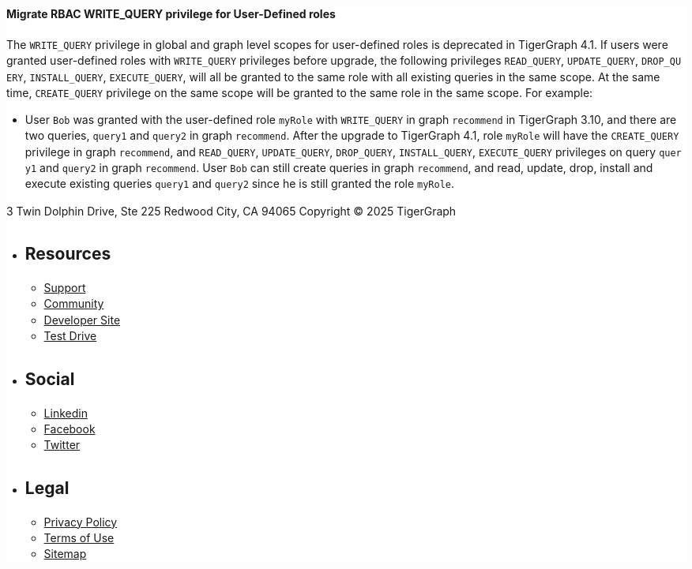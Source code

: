 
#### [](https://docs.tigergraph.com/tigergraph-server/4.2/user-access/query-privilege-migration#_migrate_rbac_write_query_privilege_for_user_defined_roles)Migrate RBAC WRITE_QUERY privilege for User-Defined roles
The `WRITE_QUERY` privilege in global and graph level scopes for user-defined roles is deprecated in TigerGraph 4.1.
If users were granted user-defined roles with `WRITE_QUERY` privileges before upgrade, the following privileges `READ_QUERY`, `UPDATE_QUERY`, `DROP_QUERY`, `INSTALL_QUERY`, `EXECUTE_QUERY`, will all be granted to the same role with all existing queries in the same scope. At the same time, `CREATE_QUERY` privilege on the same scope will be granted to the same role in the same scope.
For example:
  * User `Bob` was granted with the user-defined role `myRole` with `WRITE_QUERY` in graph `recommend` in TigerGraph 3.10, and there are two queries, `query1` and `query2` in graph `recommend`. After the upgrade to TigerGraph 4.1, role `myRole` will have the `CREATE_QUERY` privilege in graph `recommend`, and `READ_QUERY`, `UPDATE_QUERY`, `DROP_QUERY`, `INSTALL_QUERY`, `EXECUTE_QUERY` privileges on query `query1` and `query2` in graph `recommend`. User `Bob` can still create queries in graph `recommend`, and read, update, drop, install and execute existing queries `query1` and `query2` since he is still granted the role `myRole`.


3 Twin Dolphin Drive, Ste 225 Redwood City, CA 94065 
Copyright © 2025 TigerGraph
  * ## Resources
    * [Support](https://www.tigergraph.com/support/)
    * [Community](https://community.tigergraph.com/)
    * [Developer Site](https://dev.tigergraph.com/)
    * [Test Drive](https://testdrive.tigergraph.com/)
  * ## Social
    * [Linkedin](https://www.linkedin.com/company/tigergraph/)
    * [Facebook](https://www.facebook.com/TigerGraphDB/)
    * [Twitter](https://twitter.com/tigergraphdb)
  * ## Legal
    * [Privacy Policy](https://www.tigergraph.com/privacy-policy/)
    * [Terms of Use](https://www.tigergraph.com/terms/)
    * [Sitemap](https://docs.tigergraph.com/sitemap.xml)


